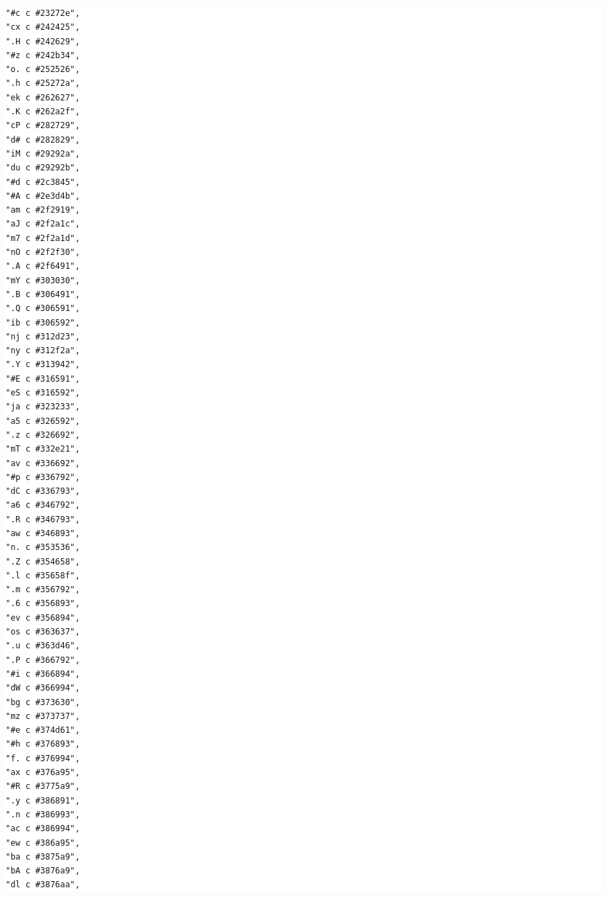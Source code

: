 ```
"#c c #23272e",
"cx c #242425",
".H c #242629",
"#z c #242b34",
"o. c #252526",
".h c #25272a",
"ek c #262627",
".K c #262a2f",
"cP c #282729",
"d# c #282829",
"iM c #29292a",
"du c #29292b",
"#d c #2c3845",
"#A c #2e3d4b",
"am c #2f2919",
"aJ c #2f2a1c",
"m7 c #2f2a1d",
"nO c #2f2f30",
".A c #2f6491",
"mY c #303030",
".B c #306491",
".Q c #306591",
"ib c #306592",
"nj c #312d23",
"ny c #312f2a",
".Y c #313942",
"#E c #316591",
"eS c #316592",
"ja c #323233",
"a5 c #326592",
".z c #326692",
"mT c #332e21",
"av c #336692",
"#p c #336792",
"dC c #336793",
"a6 c #346792",
".R c #346793",
"aw c #346893",
"n. c #353536",
".Z c #354658",
".l c #35658f",
".m c #356792",
".6 c #356893",
"ev c #356894",
"os c #363637",
".u c #363d46",
".P c #366792",
"#i c #366894",
"dW c #366994",
"bg c #373630",
"mz c #373737",
"#e c #374d61",
"#h c #376893",
"f. c #376994",
"ax c #376a95",
"#R c #3775a9",
".y c #386891",
".n c #386993",
"ac c #386994",
"ew c #386a95",
"ba c #3875a9",
"bA c #3876a9",
"dl c #3876aa",
```